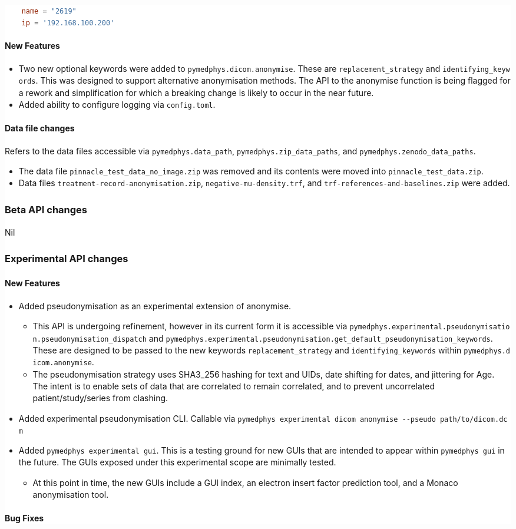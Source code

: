 ```toml
    name = "2619"
    ip = '192.168.100.200'
```

#### New Features

* Two new optional keywords were added to `pymedphys.dicom.anonymise`. These
  are `replacement_strategy` and `identifying_keywords`. This was designed to
  support alternative anonymisation methods. The API to the anonymise function
  is being flagged for a rework and simplification for which a breaking change
  is likely to occur in the near future.
* Added ability to configure logging via `config.toml`.

#### Data file changes

Refers to the data files accessible via `pymedphys.data_path`,
`pymedphys.zip_data_paths`, and `pymedphys.zenodo_data_paths`.

* The data file `pinnacle_test_data_no_image.zip` was removed and its contents
  were moved into `pinnacle_test_data.zip`.
* Data files `treatment-record-anonymisation.zip`, `negative-mu-density.trf`,
  and `trf-references-and-baselines.zip` were added.

### Beta API changes

Nil

### Experimental API changes

#### New Features

* Added pseudonymisation as an experimental extension of anonymise.
  * This API is undergoing refinement, however in its current form it is
    accessible via
    `pymedphys.experimental.pseudonymisation.pseudonymisation_dispatch`
    and `pymedphys.experimental.pseudonymisation.get_default_pseudonymisation_keywords`.
    These are designed to be passed to the new keywords `replacement_strategy`
    and `identifying_keywords` within `pymedphys.dicom.anonymise`.
  * The pseudonymisation strategy uses SHA3_256 hashing for text and UIDs, date
    shifting for dates, and jittering for Age. The intent is to enable sets of
    data that are correlated to remain correlated, and to prevent uncorrelated
    patient/study/series from clashing.
* Added experimental pseudonymisation CLI. Callable via
  `pymedphys experimental dicom anonymise --pseudo path/to/dicom.dcm`

* Added `pymedphys experimental gui`. This is a testing ground for new GUIs
  that are intended to appear within `pymedphys gui` in the future. The GUIs
  exposed under this experimental scope are minimally tested.
  * At this point in time, the new GUIs include a GUI index, an electron
    insert factor prediction tool, and a Monaco anonymisation tool.

#### Bug Fixes
